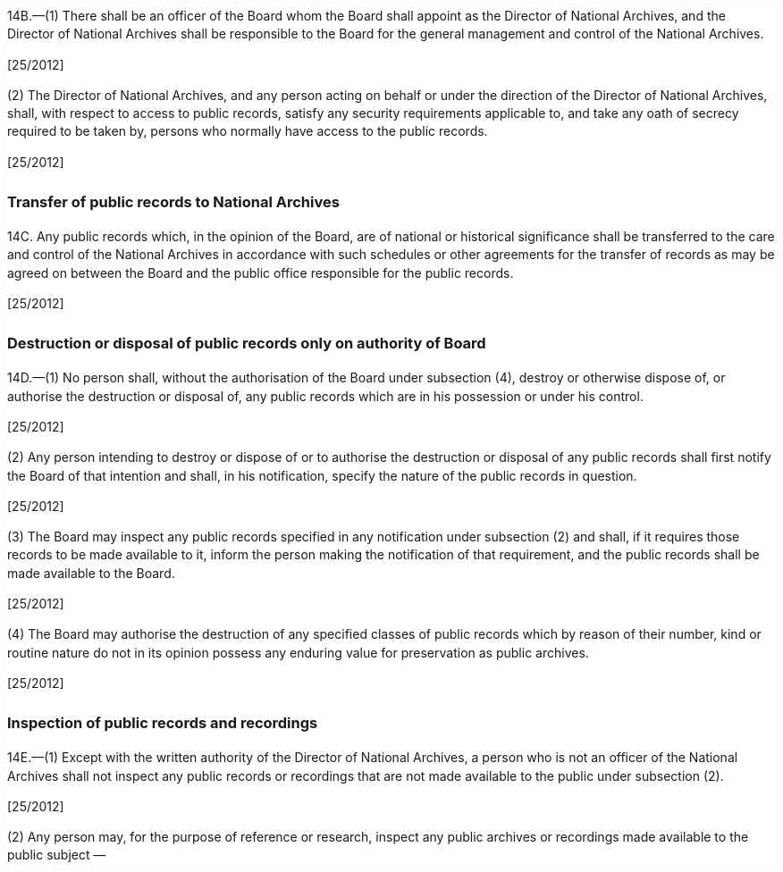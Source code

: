 14B\.—(1) There shall be an officer of the Board whom the Board shall appoint as the Director of National Archives, and the Director of National Archives shall be responsible to the Board for the general management and control of the National Archives.

[25/2012]

(2) The Director of National Archives, and any person acting on behalf or under the direction of the Director of National Archives, shall, with respect to access to public records, satisfy any security requirements applicable to, and take any oath of secrecy required to be taken by, persons who normally have access to the public records.

[25/2012]

### Transfer of public records to National Archives

14C\. Any public records which, in the opinion of the Board, are of national or historical significance shall be transferred to the care and control of the National Archives in accordance with such schedules or other agreements for the transfer of records as may be agreed on between the Board and the public office responsible for the public records.

[25/2012]

### Destruction or disposal of public records only on authority of Board

14D\.—(1) No person shall, without the authorisation of the Board under subsection (4), destroy or otherwise dispose of, or authorise the destruction or disposal of, any public records which are in his possession or under his control.

[25/2012]

(2) Any person intending to destroy or dispose of or to authorise the destruction or disposal of any public records shall first notify the Board of that intention and shall, in his notification, specify the nature of the public records in question.

[25/2012]

(3) The Board may inspect any public records specified in any notification under subsection (2) and shall, if it requires those records to be made available to it, inform the person making the notification of that requirement, and the public records shall be made available to the Board.

[25/2012]

(4) The Board may authorise the destruction of any specified classes of public records which by reason of their number, kind or routine nature do not in its opinion possess any enduring value for preservation as public archives.

[25/2012]

### Inspection of public records and recordings

14E\.—(1) Except with the written authority of the Director of National Archives, a person who is not an officer of the National Archives shall not inspect any public records or recordings that are not made available to the public under subsection (2).

[25/2012]

(2) Any person may, for the purpose of reference or research, inspect any public archives or recordings made available to the public subject —
